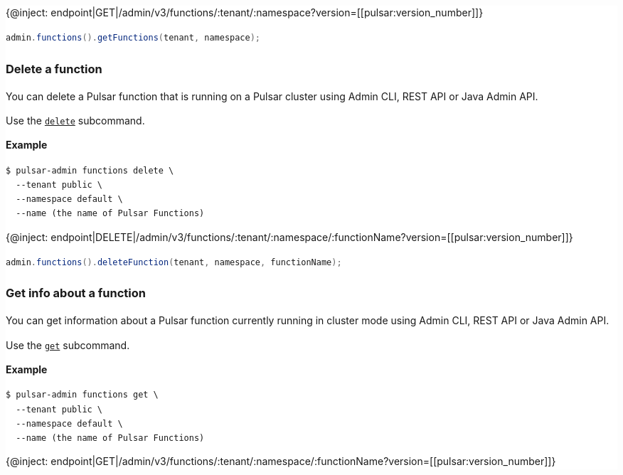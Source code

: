 

{@inject: endpoint|GET|/admin/v3/functions/:tenant/:namespace?version=[[pulsar:version_number]]}



```java
admin.functions().getFunctions(tenant, namespace);
```


### Delete a function

You can delete a Pulsar function that is running on a Pulsar cluster using Admin CLI, REST API or Java Admin API.




Use the [`delete`](reference-pulsar-admin.md#functions-delete) subcommand. 

**Example**

```shell
$ pulsar-admin functions delete \
  --tenant public \
  --namespace default \
  --name (the name of Pulsar Functions) 
```



{@inject: endpoint|DELETE|/admin/v3/functions/:tenant/:namespace/:functionName?version=[[pulsar:version_number]]}



```java
admin.functions().deleteFunction(tenant, namespace, functionName);
```


### Get info about a function

You can get information about a Pulsar function currently running in cluster mode using Admin CLI, REST API or Java Admin API.




Use the [`get`](reference-pulsar-admin.md#functions-get) subcommand. 

**Example**

```shell
$ pulsar-admin functions get \
  --tenant public \
  --namespace default \
  --name (the name of Pulsar Functions) 
```



{@inject: endpoint|GET|/admin/v3/functions/:tenant/:namespace/:functionName?version=[[pulsar:version_number]]}
